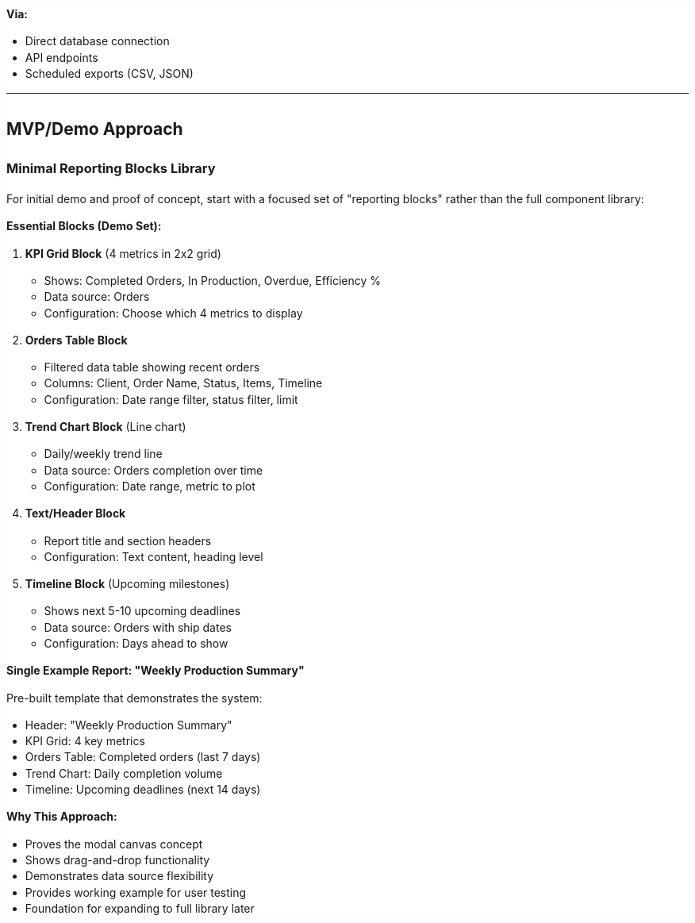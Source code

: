 **Via:**
- Direct database connection
- API endpoints
- Scheduled exports (CSV, JSON)

---

## MVP/Demo Approach

### Minimal Reporting Blocks Library

For initial demo and proof of concept, start with a focused set of "reporting blocks" rather than the full component library:

**Essential Blocks (Demo Set):**

1. **KPI Grid Block** (4 metrics in 2x2 grid)
   - Shows: Completed Orders, In Production, Overdue, Efficiency %
   - Data source: Orders
   - Configuration: Choose which 4 metrics to display

2. **Orders Table Block**
   - Filtered data table showing recent orders
   - Columns: Client, Order Name, Status, Items, Timeline
   - Configuration: Date range filter, status filter, limit

3. **Trend Chart Block** (Line chart)
   - Daily/weekly trend line
   - Data source: Orders completion over time
   - Configuration: Date range, metric to plot

4. **Text/Header Block**
   - Report title and section headers
   - Configuration: Text content, heading level

5. **Timeline Block** (Upcoming milestones)
   - Shows next 5-10 upcoming deadlines
   - Data source: Orders with ship dates
   - Configuration: Days ahead to show

**Single Example Report: "Weekly Production Summary"**

Pre-built template that demonstrates the system:
- Header: "Weekly Production Summary"
- KPI Grid: 4 key metrics
- Orders Table: Completed orders (last 7 days)
- Trend Chart: Daily completion volume
- Timeline: Upcoming deadlines (next 14 days)

**Why This Approach:**
- Proves the modal canvas concept
- Shows drag-and-drop functionality
- Demonstrates data source flexibility
- Provides working example for user testing
- Foundation for expanding to full library later
